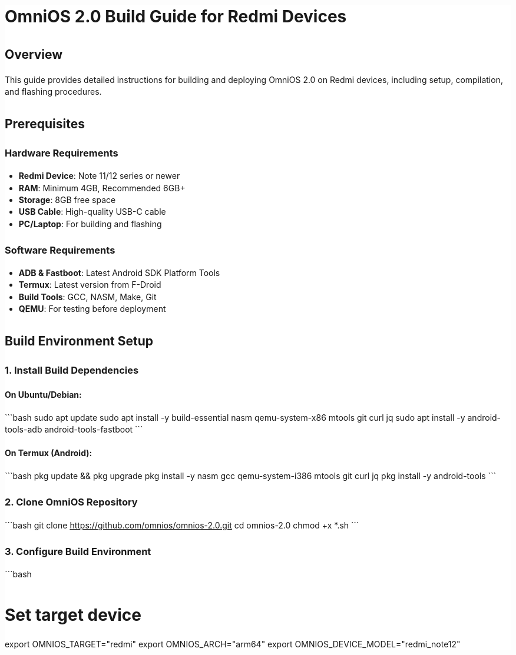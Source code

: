 # OmniOS 2.0 Build Guide for Redmi Devices

## Overview
This guide provides detailed instructions for building and deploying OmniOS 2.0 on Redmi devices, including setup, compilation, and flashing procedures.

## Prerequisites

### Hardware Requirements
- **Redmi Device**: Note 11/12 series or newer
- **RAM**: Minimum 4GB, Recommended 6GB+
- **Storage**: 8GB free space
- **USB Cable**: High-quality USB-C cable
- **PC/Laptop**: For building and flashing

### Software Requirements
- **ADB & Fastboot**: Latest Android SDK Platform Tools
- **Termux**: Latest version from F-Droid
- **Build Tools**: GCC, NASM, Make, Git
- **QEMU**: For testing before deployment

## Build Environment Setup

### 1. Install Build Dependencies

#### On Ubuntu/Debian:
\`\`\`bash
sudo apt update
sudo apt install -y build-essential nasm qemu-system-x86 mtools git curl jq
sudo apt install -y android-tools-adb android-tools-fastboot
\`\`\`

#### On Termux (Android):
\`\`\`bash
pkg update && pkg upgrade
pkg install -y nasm gcc qemu-system-i386 mtools git curl jq
pkg install -y android-tools
\`\`\`

### 2. Clone OmniOS Repository
\`\`\`bash
git clone https://github.com/omnios/omnios-2.0.git
cd omnios-2.0
chmod +x *.sh
\`\`\`

### 3. Configure Build Environment
\`\`\`bash
# Set target device
export OMNIOS_TARGET="redmi"
export OMNIOS_ARCH="arm64"
export OMNIOS_DEVICE_MODEL="redmi_note12"

